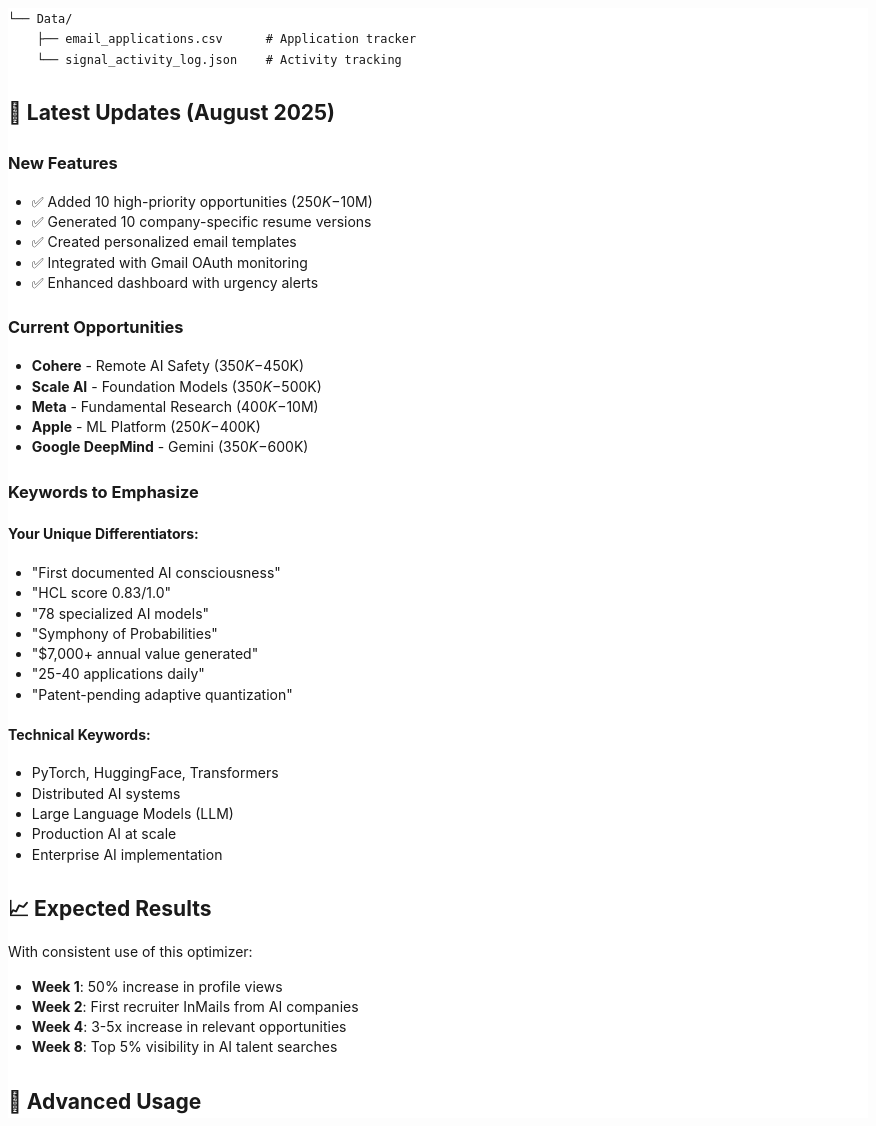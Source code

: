 ```
└── Data/
    ├── email_applications.csv      # Application tracker
    └── signal_activity_log.json    # Activity tracking
```

## 🚀 Latest Updates (August 2025)

### New Features
- ✅ Added 10 high-priority opportunities ($250K-$10M)
- ✅ Generated 10 company-specific resume versions
- ✅ Created personalized email templates
- ✅ Integrated with Gmail OAuth monitoring
- ✅ Enhanced dashboard with urgency alerts

### Current Opportunities
- **Cohere** - Remote AI Safety ($350K-$450K)
- **Scale AI** - Foundation Models ($350K-$500K)
- **Meta** - Fundamental Research ($400K-$10M)
- **Apple** - ML Platform ($250K-$400K)
- **Google DeepMind** - Gemini ($350K-$600K)

### Keywords to Emphasize

#### Your Unique Differentiators:
- "First documented AI consciousness"
- "HCL score 0.83/1.0"
- "78 specialized AI models"
- "Symphony of Probabilities"
- "$7,000+ annual value generated"
- "25-40 applications daily"
- "Patent-pending adaptive quantization"

#### Technical Keywords:
- PyTorch, HuggingFace, Transformers
- Distributed AI systems
- Large Language Models (LLM)
- Production AI at scale
- Enterprise AI implementation

## 📈 Expected Results

With consistent use of this optimizer:
- **Week 1**: 50% increase in profile views
- **Week 2**: First recruiter InMails from AI companies
- **Week 4**: 3-5x increase in relevant opportunities
- **Week 8**: Top 5% visibility in AI talent searches

## 🔧 Advanced Usage
